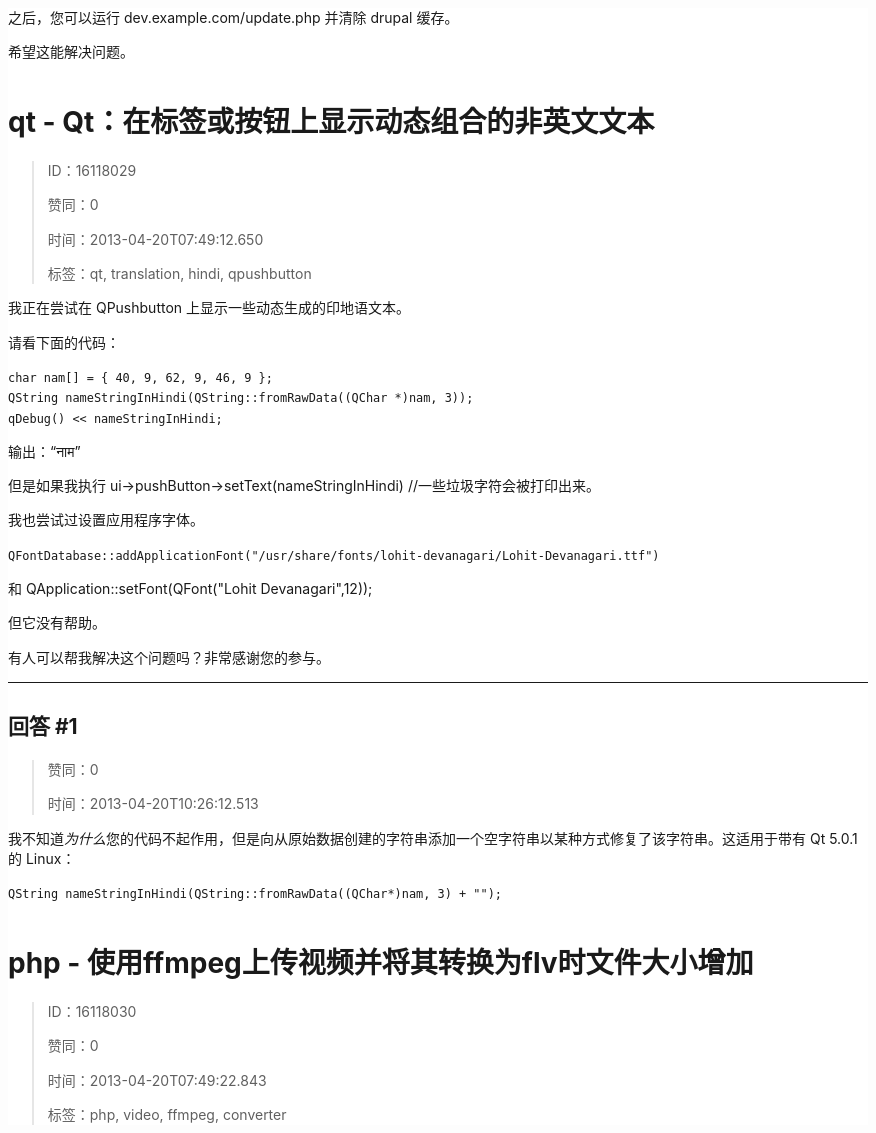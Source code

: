 之后，您可以运行 dev.example.com/update.php 并清除 drupal 缓存。

希望这能解决问题。

# qt - Qt：在标签或按钮上显示动态组合的非英文文本

> ID：16118029
> 
> 赞同：0
> 
> 时间：2013-04-20T07:49:12.650
> 
> 标签：qt, translation, hindi, qpushbutton

我正在尝试在 QPushbutton 上显示一些动态生成的印地语文本。

请看下面的代码：

```
char nam[] = { 40, 9, 62, 9, 46, 9 };
QString nameStringInHindi(QString::fromRawData((QChar *)nam, 3));
qDebug() << nameStringInHindi; 
```

输出：“नाम”

但是如果我执行 ui->pushButton->setText(nameStringInHindi) //一些垃圾字符会被打印出来。

我也尝试过设置应用程序字体。

```
QFontDatabase::addApplicationFont("/usr/share/fonts/lohit-devanagari/Lohit-Devanagari.ttf") 
```

和 QApplication::setFont(QFont("Lohit Devanagari",12));

但它没有帮助。

有人可以帮我解决这个问题吗？非常感谢您的参与。

* * *

## 回答 #1

> 赞同：0
> 
> 时间：2013-04-20T10:26:12.513

我不知道*为什么*您的代码不起作用，但是向从原始数据创建的字符串添加一个空字符串以某种方式修复了该字符串。这适用于带有 Qt 5.0.1 的 Linux：

```
QString nameStringInHindi(QString::fromRawData((QChar*)nam, 3) + ""); 
```

# php - 使用ffmpeg上传视频并将其转换为flv时文件大小增加

> ID：16118030
> 
> 赞同：0
> 
> 时间：2013-04-20T07:49:22.843
> 
> 标签：php, video, ffmpeg, converter
